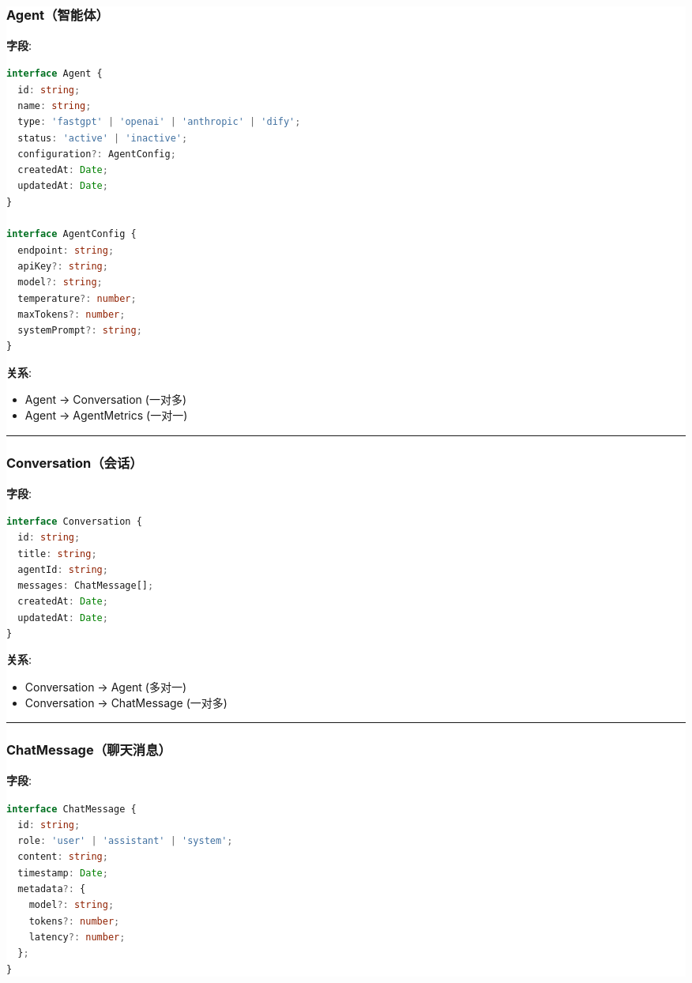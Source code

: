 ### Agent（智能体）

**字段**:
```typescript
interface Agent {
  id: string;
  name: string;
  type: 'fastgpt' | 'openai' | 'anthropic' | 'dify';
  status: 'active' | 'inactive';
  configuration?: AgentConfig;
  createdAt: Date;
  updatedAt: Date;
}

interface AgentConfig {
  endpoint: string;
  apiKey?: string;
  model?: string;
  temperature?: number;
  maxTokens?: number;
  systemPrompt?: string;
}
```

**关系**:
- Agent → Conversation (一对多)
- Agent → AgentMetrics (一对一)

---

### Conversation（会话）

**字段**:
```typescript
interface Conversation {
  id: string;
  title: string;
  agentId: string;
  messages: ChatMessage[];
  createdAt: Date;
  updatedAt: Date;
}
```

**关系**:
- Conversation → Agent (多对一)
- Conversation → ChatMessage (一对多)

---

### ChatMessage（聊天消息）

**字段**:
```typescript
interface ChatMessage {
  id: string;
  role: 'user' | 'assistant' | 'system';
  content: string;
  timestamp: Date;
  metadata?: {
    model?: string;
    tokens?: number;
    latency?: number;
  };
}
```
